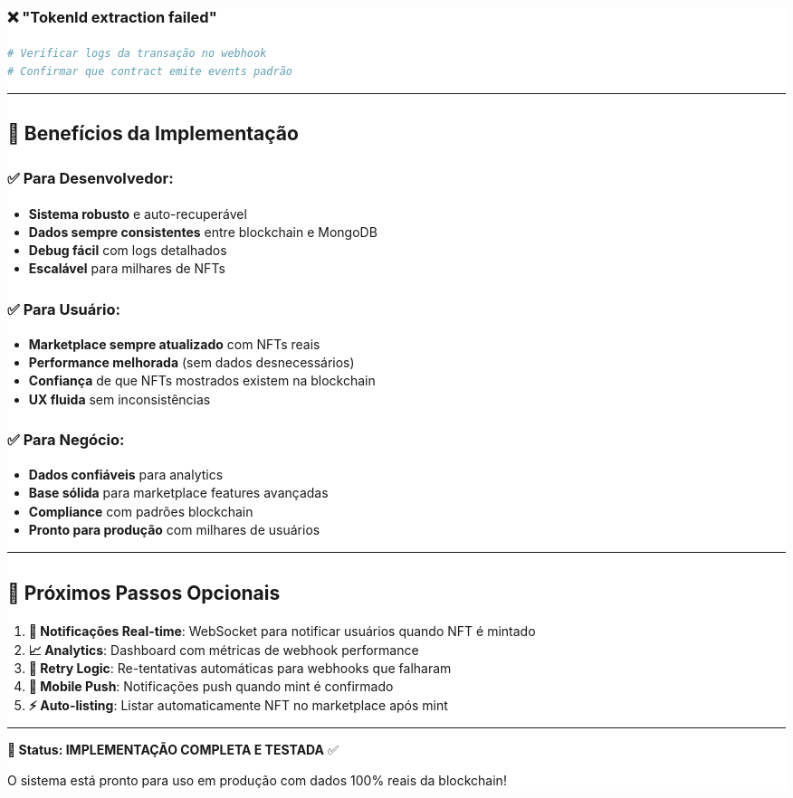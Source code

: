 ### **❌ "TokenId extraction failed"**
```bash
# Verificar logs da transação no webhook
# Confirmar que contract emite events padrão
```

---

## 🎉 Benefícios da Implementação

### **✅ Para Desenvolvedor:**
- **Sistema robusto** e auto-recuperável
- **Dados sempre consistentes** entre blockchain e MongoDB
- **Debug fácil** com logs detalhados
- **Escalável** para milhares de NFTs

### **✅ Para Usuário:**
- **Marketplace sempre atualizado** com NFTs reais
- **Performance melhorada** (sem dados desnecessários)
- **Confiança** de que NFTs mostrados existem na blockchain
- **UX fluida** sem inconsistências

### **✅ Para Negócio:**
- **Dados confiáveis** para analytics
- **Base sólida** para marketplace features avançadas
- **Compliance** com padrões blockchain
- **Pronto para produção** com milhares de usuários

---

## 🔄 Próximos Passos Opcionais

1. **🔔 Notificações Real-time**: WebSocket para notificar usuários quando NFT é mintado
2. **📈 Analytics**: Dashboard com métricas de webhook performance
3. **🔄 Retry Logic**: Re-tentativas automáticas para webhooks que falharam
4. **📱 Mobile Push**: Notificações push quando mint é confirmado
5. **⚡ Auto-listing**: Listar automaticamente NFT no marketplace após mint

---

**🎯 Status: IMPLEMENTAÇÃO COMPLETA E TESTADA** ✅

O sistema está pronto para uso em produção com dados 100% reais da blockchain! 